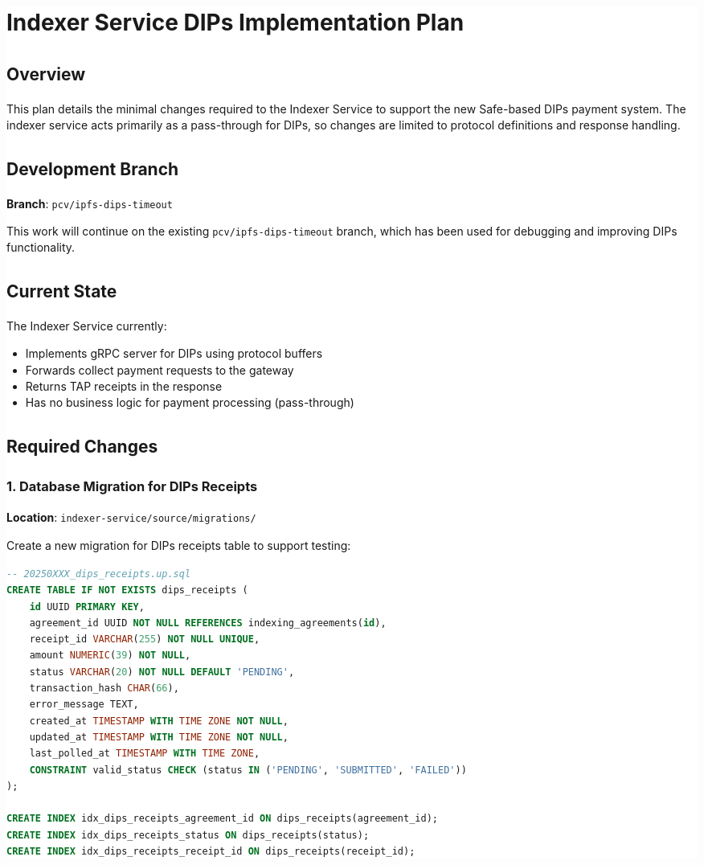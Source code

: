 # Indexer Service DIPs Implementation Plan

## Overview

This plan details the minimal changes required to the Indexer Service to support the new Safe-based DIPs payment system. The indexer service acts primarily as a pass-through for DIPs, so changes are limited to protocol definitions and response handling.

## Development Branch

**Branch**: `pcv/ipfs-dips-timeout`

This work will continue on the existing `pcv/ipfs-dips-timeout` branch, which has been used for debugging and improving DIPs functionality.

## Current State

The Indexer Service currently:
- Implements gRPC server for DIPs using protocol buffers
- Forwards collect payment requests to the gateway
- Returns TAP receipts in the response
- Has no business logic for payment processing (pass-through)

## Required Changes

### 1. Database Migration for DIPs Receipts

**Location**: `indexer-service/source/migrations/`

Create a new migration for DIPs receipts table to support testing:

```sql
-- 20250XXX_dips_receipts.up.sql
CREATE TABLE IF NOT EXISTS dips_receipts (
    id UUID PRIMARY KEY,
    agreement_id UUID NOT NULL REFERENCES indexing_agreements(id),
    receipt_id VARCHAR(255) NOT NULL UNIQUE,
    amount NUMERIC(39) NOT NULL,
    status VARCHAR(20) NOT NULL DEFAULT 'PENDING',
    transaction_hash CHAR(66),
    error_message TEXT,
    created_at TIMESTAMP WITH TIME ZONE NOT NULL,
    updated_at TIMESTAMP WITH TIME ZONE NOT NULL,
    last_polled_at TIMESTAMP WITH TIME ZONE,
    CONSTRAINT valid_status CHECK (status IN ('PENDING', 'SUBMITTED', 'FAILED'))
);

CREATE INDEX idx_dips_receipts_agreement_id ON dips_receipts(agreement_id);
CREATE INDEX idx_dips_receipts_status ON dips_receipts(status);
CREATE INDEX idx_dips_receipts_receipt_id ON dips_receipts(receipt_id);
```
